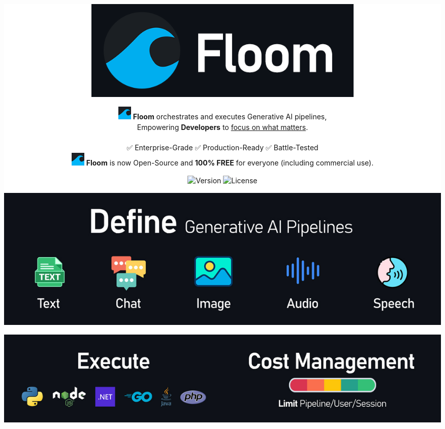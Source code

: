 <div align="center">


<img width="60%" src="/ReadmeAssets/GitHub-Logo.png" title="Floom - AI Orchestration" />

![25github-text.jpg](/ReadmeAssets/25github-text.jpg) **Floom** orchestrates and executes Generative AI pipelines, <br/>Empowering **Developers** to <ins>focus on what matters</ins>.
<br/><br/> ✅ Enterprise-Grade ✅ Production-Ready ✅ Battle-Tested
<br/> ![25github-text.jpg](/ReadmeAssets/25github-text.jpg) **Floom** is now Open-Source and **100% FREE** for everyone (including commercial use).
  
![Version](https://img.shields.io/badge/version-1.1.7-blue)
![License](https://img.shields.io/badge/license-MIT-green)

</div>

<p align="center">
    <img width="100%" src="/ReadmeAssets/Define.jpg" title="Define Generative AI Pipelines: Text Completion, Chat, Images, Video, Audio & Speech" />
</p>
<p align="center">
    <img width="100%" src="/ReadmeAssets/SDK-+-Cost.jpg" title="Integrate quickly with friendly SDKs (Node, Python, .NET, Java, Go & PHP), Cost Management & Protection per product, user, session or context" />
</p>
<p align="center">